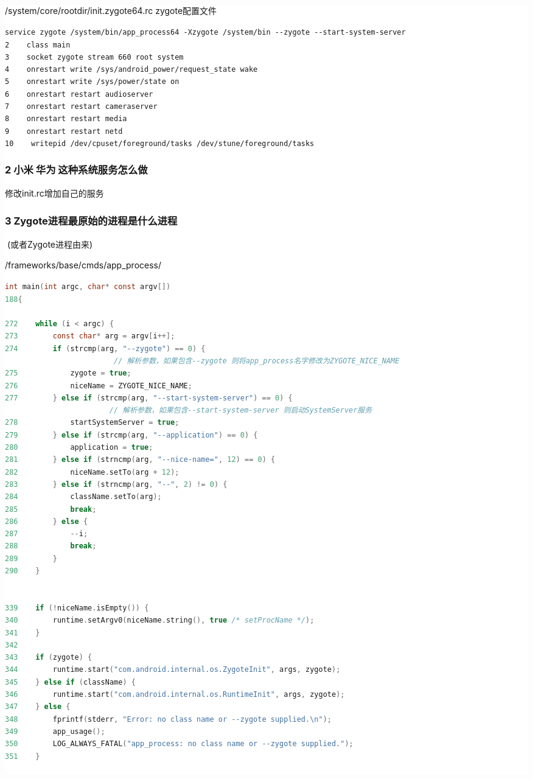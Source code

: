 /system/core/rootdir/init.zygote64.rc zygote配置文件

```
service zygote /system/bin/app_process64 -Xzygote /system/bin --zygote --start-system-server
2    class main
3    socket zygote stream 660 root system
4    onrestart write /sys/android_power/request_state wake
5    onrestart write /sys/power/state on
6    onrestart restart audioserver
7    onrestart restart cameraserver
8    onrestart restart media
9    onrestart restart netd
10    writepid /dev/cpuset/foreground/tasks /dev/stune/foreground/tasks
```

### 2 小米 华为 这种系统服务怎么做

修改init.rc增加自己的服务

### 3 Zygote进程最原始的进程是什么进程

​    (或者Zygote进程由来)

/frameworks/base/cmds/app_process/

```c
int main(int argc, char* const argv[])
188{	
  		
272    while (i < argc) {
273        const char* arg = argv[i++];
274        if (strcmp(arg, "--zygote") == 0) {
  						 // 解析参数，如果包含--zygote 则将app_process名字修改为ZYGOTE_NICE_NAME
275            zygote = true;
276            niceName = ZYGOTE_NICE_NAME;
277        } else if (strcmp(arg, "--start-system-server") == 0) {
  						// 解析参数，如果包含--start-system-server 则启动SystemServer服务
278            startSystemServer = true;
279        } else if (strcmp(arg, "--application") == 0) {
280            application = true;
281        } else if (strncmp(arg, "--nice-name=", 12) == 0) {
282            niceName.setTo(arg + 12);
283        } else if (strncmp(arg, "--", 2) != 0) {
284            className.setTo(arg);
285            break;
286        } else {
287            --i;
288            break;
289        }
290    }
  
  
339    if (!niceName.isEmpty()) {
340        runtime.setArgv0(niceName.string(), true /* setProcName */);
341    }
342
343    if (zygote) {
344        runtime.start("com.android.internal.os.ZygoteInit", args, zygote);
345    } else if (className) {
346        runtime.start("com.android.internal.os.RuntimeInit", args, zygote);
347    } else {
348        fprintf(stderr, "Error: no class name or --zygote supplied.\n");
349        app_usage();
350        LOG_ALWAYS_FATAL("app_process: no class name or --zygote supplied.");
351    }
  	
```
